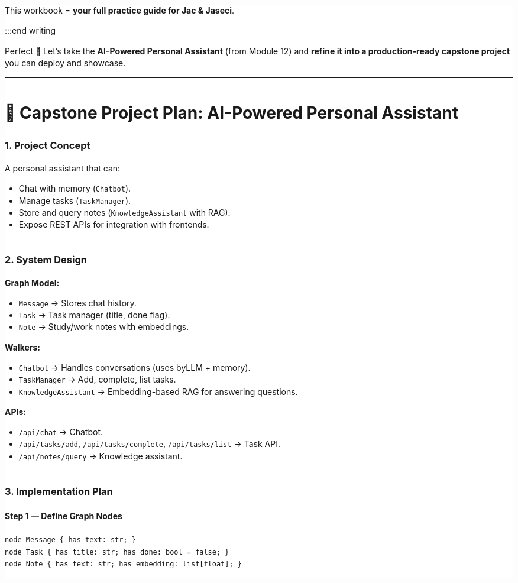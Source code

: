 This workbook = **your full practice guide for Jac & Jaseci**.

:::end writing


Perfect 🎯 Let’s take the **AI-Powered Personal Assistant** (from Module 12) and **refine it into a production-ready capstone project** you can deploy and showcase.

---

# 🚀 Capstone Project Plan: AI-Powered Personal Assistant

### 1. **Project Concept**

A personal assistant that can:

* Chat with memory (`Chatbot`).
* Manage tasks (`TaskManager`).
* Store and query notes (`KnowledgeAssistant` with RAG).
* Expose REST APIs for integration with frontends.

---

### 2. **System Design**

**Graph Model:**

* `Message` → Stores chat history.
* `Task` → Task manager (title, done flag).
* `Note` → Study/work notes with embeddings.

**Walkers:**

* `Chatbot` → Handles conversations (uses byLLM + memory).
* `TaskManager` → Add, complete, list tasks.
* `KnowledgeAssistant` → Embedding-based RAG for answering questions.

**APIs:**

* `/api/chat` → Chatbot.
* `/api/tasks/add`, `/api/tasks/complete`, `/api/tasks/list` → Task API.
* `/api/notes/query` → Knowledge assistant.

---

### 3. **Implementation Plan**

#### **Step 1 — Define Graph Nodes**

```jac
node Message { has text: str; }
node Task { has title: str; has done: bool = false; }
node Note { has text: str; has embedding: list[float]; }
```

---

